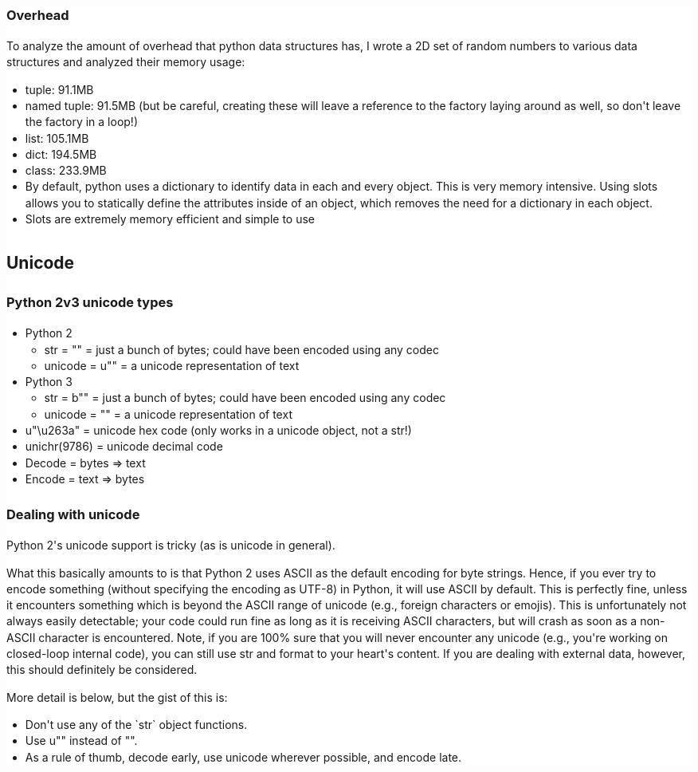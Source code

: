 
### Overhead

To analyze the amount of overhead that python data structures has, I wrote a 2D set of random numbers to various data structures and analyzed their memory usage:

- tuple: 91.1MB
- named tuple: 91.5MB (but be careful, creating these will leave a reference to the factory laying around as well, so don't leave the factory in a loop!)
- list: 105.1MB
- dict: 194.5MB
- class: 233.9MB
- By default, python uses a dictionary to identify data in each and every object. This is very memory intensive. Using slots allows you to statically define the attributes inside of an object, which removes the need for a dictionary in each object.
- Slots are extremely memory efficient and simple to use


Unicode
-------

### Python 2v3 unicode types

- Python 2
    - str = "" = just a bunch of bytes; could have been encoded using any codec
    - unicode = u"" = a unicode representation of text
- Python 3
    - str = b"" = just a bunch of bytes; could have been encoded using any codec
    - unicode = "" = a unicode representation of text
- u"\\u263a" = unicode hex code (only works in a unicode object, not a str!)
- unichr(9786) = unicode decimal code
- Decode = bytes => text
- Encode = text => bytes

### Dealing with unicode

Python 2's unicode support is tricky (as is unicode in general).

What this basically amounts to is that Python 2 uses ASCII as the default encoding for byte strings. Hence, if you ever try to encode something (without specifying the encoding as UTF-8) in Python, it will use ASCII by default. This is perfectly fine, unless it encounters something which is beyond the ASCII range of unicode (e.g., foreign characters or emojis). This is unfortunately not always easily detectable; your code could run fine as long as it is receiving ASCII characters, but will crash as soon as a non-ASCII character is encountered. Note, if you are 100% sure that you will never encounter any unicode (e.g., you're working on closed-loop internal code), you can still use str and format to your heart's content. If you are dealing with external data, however, this should definitely be considered.

More detail is below, but the gist of this is:

- Don't use any of the \`str\` object functions.
- Use u"" instead of "".
- As a rule of thumb, decode early, use unicode wherever possible, and encode late.

